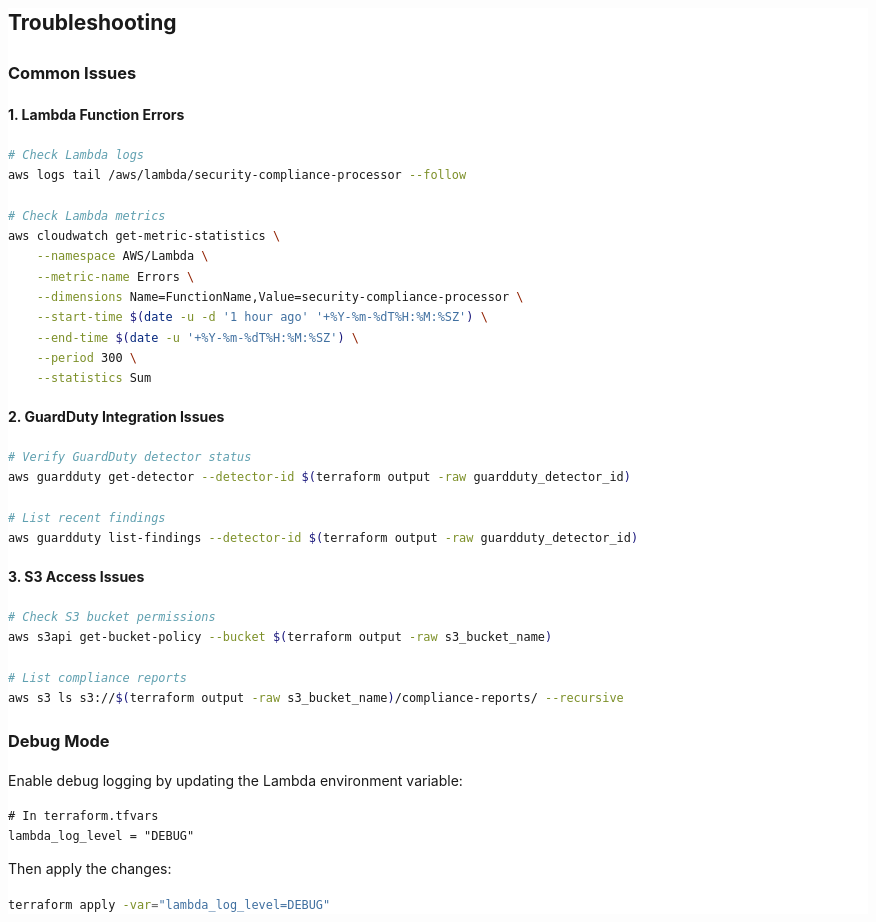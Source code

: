 ## Troubleshooting

### Common Issues

#### 1. Lambda Function Errors

```bash
# Check Lambda logs
aws logs tail /aws/lambda/security-compliance-processor --follow

# Check Lambda metrics
aws cloudwatch get-metric-statistics \
    --namespace AWS/Lambda \
    --metric-name Errors \
    --dimensions Name=FunctionName,Value=security-compliance-processor \
    --start-time $(date -u -d '1 hour ago' '+%Y-%m-%dT%H:%M:%SZ') \
    --end-time $(date -u '+%Y-%m-%dT%H:%M:%SZ') \
    --period 300 \
    --statistics Sum
```

#### 2. GuardDuty Integration Issues

```bash
# Verify GuardDuty detector status
aws guardduty get-detector --detector-id $(terraform output -raw guardduty_detector_id)

# List recent findings
aws guardduty list-findings --detector-id $(terraform output -raw guardduty_detector_id)
```

#### 3. S3 Access Issues

```bash
# Check S3 bucket permissions
aws s3api get-bucket-policy --bucket $(terraform output -raw s3_bucket_name)

# List compliance reports
aws s3 ls s3://$(terraform output -raw s3_bucket_name)/compliance-reports/ --recursive
```

### Debug Mode

Enable debug logging by updating the Lambda environment variable:

```hcl
# In terraform.tfvars
lambda_log_level = "DEBUG"
```

Then apply the changes:

```bash
terraform apply -var="lambda_log_level=DEBUG"
```
